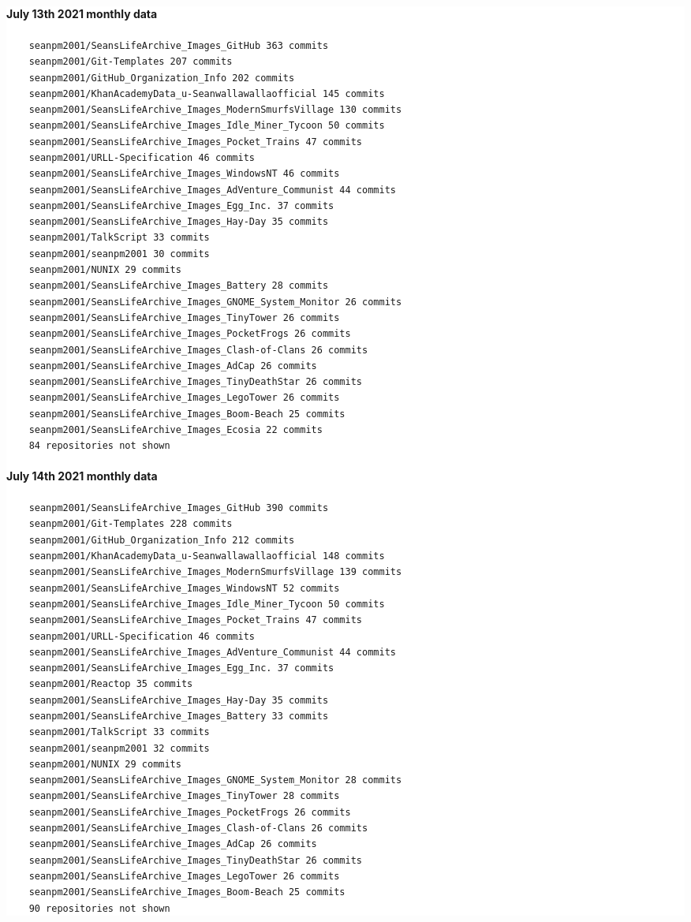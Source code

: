 #### July 13th 2021 monthly data

```github-calendar:monthly
    seanpm2001/SeansLifeArchive_Images_GitHub 363 commits
    seanpm2001/Git-Templates 207 commits
    seanpm2001/GitHub_Organization_Info 202 commits
    seanpm2001/KhanAcademyData_u-Seanwallawallaofficial 145 commits
    seanpm2001/SeansLifeArchive_Images_ModernSmurfsVillage 130 commits
    seanpm2001/SeansLifeArchive_Images_Idle_Miner_Tycoon 50 commits
    seanpm2001/SeansLifeArchive_Images_Pocket_Trains 47 commits
    seanpm2001/URLL-Specification 46 commits
    seanpm2001/SeansLifeArchive_Images_WindowsNT 46 commits
    seanpm2001/SeansLifeArchive_Images_AdVenture_Communist 44 commits
    seanpm2001/SeansLifeArchive_Images_Egg_Inc. 37 commits
    seanpm2001/SeansLifeArchive_Images_Hay-Day 35 commits
    seanpm2001/TalkScript 33 commits
    seanpm2001/seanpm2001 30 commits
    seanpm2001/NUNIX 29 commits
    seanpm2001/SeansLifeArchive_Images_Battery 28 commits
    seanpm2001/SeansLifeArchive_Images_GNOME_System_Monitor 26 commits
    seanpm2001/SeansLifeArchive_Images_TinyTower 26 commits
    seanpm2001/SeansLifeArchive_Images_PocketFrogs 26 commits
    seanpm2001/SeansLifeArchive_Images_Clash-of-Clans 26 commits
    seanpm2001/SeansLifeArchive_Images_AdCap 26 commits
    seanpm2001/SeansLifeArchive_Images_TinyDeathStar 26 commits
    seanpm2001/SeansLifeArchive_Images_LegoTower 26 commits
    seanpm2001/SeansLifeArchive_Images_Boom-Beach 25 commits
    seanpm2001/SeansLifeArchive_Images_Ecosia 22 commits
    84 repositories not shown
```

#### July 14th 2021 monthly data

```github-calendar:monthly
    seanpm2001/SeansLifeArchive_Images_GitHub 390 commits
    seanpm2001/Git-Templates 228 commits
    seanpm2001/GitHub_Organization_Info 212 commits
    seanpm2001/KhanAcademyData_u-Seanwallawallaofficial 148 commits
    seanpm2001/SeansLifeArchive_Images_ModernSmurfsVillage 139 commits
    seanpm2001/SeansLifeArchive_Images_WindowsNT 52 commits
    seanpm2001/SeansLifeArchive_Images_Idle_Miner_Tycoon 50 commits
    seanpm2001/SeansLifeArchive_Images_Pocket_Trains 47 commits
    seanpm2001/URLL-Specification 46 commits
    seanpm2001/SeansLifeArchive_Images_AdVenture_Communist 44 commits
    seanpm2001/SeansLifeArchive_Images_Egg_Inc. 37 commits
    seanpm2001/Reactop 35 commits
    seanpm2001/SeansLifeArchive_Images_Hay-Day 35 commits
    seanpm2001/SeansLifeArchive_Images_Battery 33 commits
    seanpm2001/TalkScript 33 commits
    seanpm2001/seanpm2001 32 commits
    seanpm2001/NUNIX 29 commits
    seanpm2001/SeansLifeArchive_Images_GNOME_System_Monitor 28 commits
    seanpm2001/SeansLifeArchive_Images_TinyTower 28 commits
    seanpm2001/SeansLifeArchive_Images_PocketFrogs 26 commits
    seanpm2001/SeansLifeArchive_Images_Clash-of-Clans 26 commits
    seanpm2001/SeansLifeArchive_Images_AdCap 26 commits
    seanpm2001/SeansLifeArchive_Images_TinyDeathStar 26 commits
    seanpm2001/SeansLifeArchive_Images_LegoTower 26 commits
    seanpm2001/SeansLifeArchive_Images_Boom-Beach 25 commits
    90 repositories not shown
```
